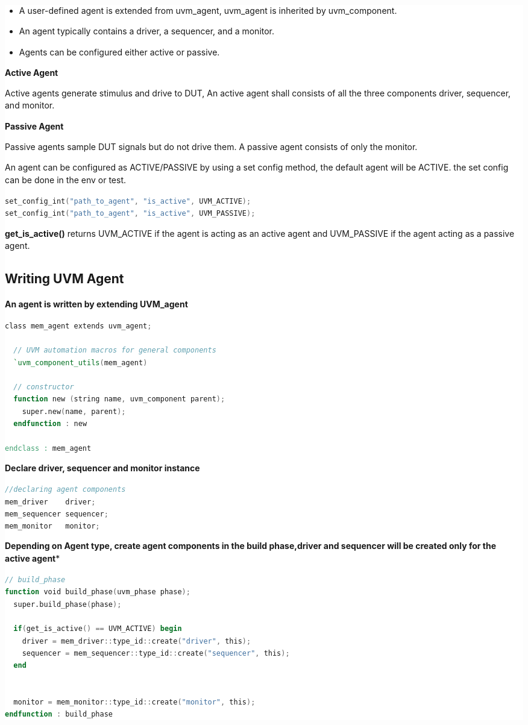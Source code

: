 - A user-defined agent is extended from uvm_agent, uvm_agent is inherited by uvm_component.

- An agent typically contains a driver, a sequencer, and a monitor.

- Agents can be configured either active or passive.

**Active Agent**  

Active agents generate stimulus and drive to DUT,
An active agent shall consists of all the three components driver, sequencer, and monitor.

**Passive Agent**

Passive agents sample DUT signals but do not drive them.
A passive agent consists of only the monitor.

An agent can be configured as ACTIVE/PASSIVE by using a set config method, the default agent will be ACTIVE. the set config can be done in the env or test.

```verilog
set_config_int("path_to_agent", "is_active", UVM_ACTIVE);
set_config_int("path_to_agent", "is_active", UVM_PASSIVE);
```

**get_is_active()** returns UVM_ACTIVE if the agent is acting as an active agent and UVM_PASSIVE if the agent acting as a passive agent.

## Writing UVM Agent

**An agent is written by extending UVM_agent**

```verilog
class mem_agent extends uvm_agent;
 
  // UVM automation macros for general components
  `uvm_component_utils(mem_agent)
 
  // constructor
  function new (string name, uvm_component parent);
    super.new(name, parent);
  endfunction : new
 
endclass : mem_agent
```

**Declare driver, sequencer and monitor instance**
```verilog
//declaring agent components
mem_driver    driver;
mem_sequencer sequencer;
mem_monitor   monitor;
```
**Depending on Agent type, create agent components in the build phase,driver and sequencer will be created only for the active agent***
```verilog
// build_phase
function void build_phase(uvm_phase phase);
  super.build_phase(phase);
 
  if(get_is_active() == UVM_ACTIVE) begin
    driver = mem_driver::type_id::create("driver", this);
    sequencer = mem_sequencer::type_id::create("sequencer", this);
  end

 
  monitor = mem_monitor::type_id::create("monitor", this);
endfunction : build_phase
```
